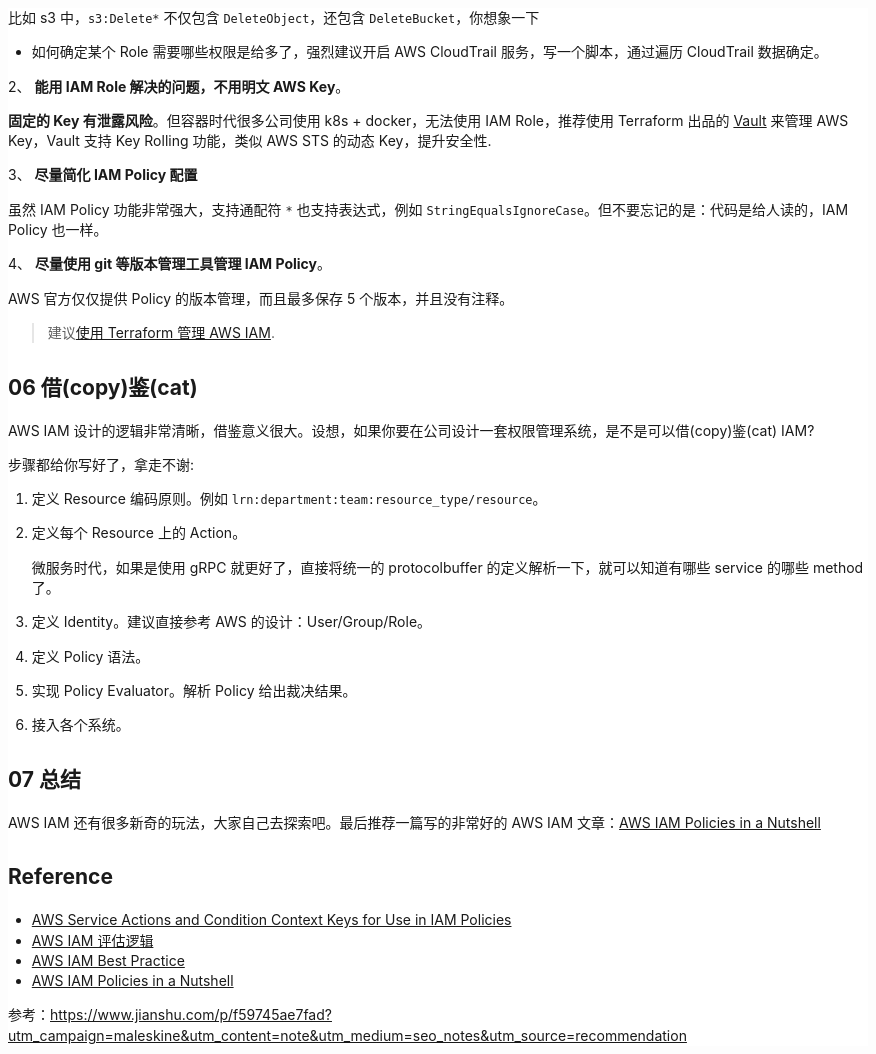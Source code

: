   比如 s3 中，`s3:Delete*` 不仅包含 `DeleteObject`，还包含 `DeleteBucket`，你想象一下

- 如何确定某个 Role 需要哪些权限是给多了，强烈建议开启 AWS CloudTrail 服务，写一个脚本，通过遍历 CloudTrail 数据确定。

2、 **能用 IAM Role 解决的问题，不用明文 AWS Key**。

**固定的 Key 有泄露风险**。但容器时代很多公司使用 k8s + docker，无法使用 IAM Role，推荐使用 Terraform 出品的 [Vault](https://link.jianshu.com/?t=https://www.vaultproject.io/) 来管理 AWS Key，Vault 支持 Key Rolling 功能，类似 AWS STS 的动态 Key，提升安全性.

3、 **尽量简化 IAM Policy 配置**

虽然 IAM Policy 功能非常强大，支持通配符 `*` 也支持表达式，例如 `StringEqualsIgnoreCase`。但不要忘记的是：代码是给人读的，IAM Policy 也一样。

4、 **尽量使用 git 等版本管理工具管理 IAM Policy**。

AWS 官方仅仅提供 Policy 的版本管理，而且最多保存 5 个版本，并且没有注释。

> 建议[使用 Terraform 管理 AWS IAM](https://link.jianshu.com/?t=https://www.terraform.io/docs/providers/aws/r/iam_policy.html).

## 06 借(copy)鉴(cat)

AWS IAM 设计的逻辑非常清晰，借鉴意义很大。设想，如果你要在公司设计一套权限管理系统，是不是可以借(copy)鉴(cat) IAM?

步骤都给你写好了，拿走不谢:

1. 定义 Resource 编码原则。例如 `lrn:department:team:resource_type/resource`。

2. 定义每个 Resource 上的 Action。

   微服务时代，如果是使用 gRPC 就更好了，直接将统一的 protocolbuffer 的定义解析一下，就可以知道有哪些 service 的哪些 method 了。

3. 定义 Identity。建议直接参考 AWS 的设计：User/Group/Role。

4. 定义 Policy 语法。

5. 实现 Policy Evaluator。解析 Policy 给出裁决结果。

6. 接入各个系统。

## 07 总结

AWS IAM 还有很多新奇的玩法，大家自己去探索吧。最后推荐一篇写的非常好的 AWS IAM 文章：[AWS IAM Policies in a Nutshell](https://link.jianshu.com/?t=http://start.jcolemorrison.com/aws-iam-policies-in-a-nutshell/)

## Reference

- [AWS Service Actions and Condition Context Keys for Use in IAM Policies](https://link.jianshu.com/?t=http://docs.aws.amazon.com/IAM/latest/UserGuide/reference_policies_actionsconditions.html)
- [AWS IAM 评估逻辑](https://link.jianshu.com/?t=http://docs.aws.amazon.com/zh_cn/IAM/latest/UserGuide/reference_policies_evaluation-logic.html)
- [AWS IAM Best Practice](https://link.jianshu.com/?t=http://docs.aws.amazon.com/IAM/latest/UserGuide/best-practices.html)
- [AWS IAM Policies in a Nutshell](https://link.jianshu.com/?t=http://start.jcolemorrison.com/aws-iam-policies-in-a-nutshell/)



参考：https://www.jianshu.com/p/f59745ae7fad?utm_campaign=maleskine&utm_content=note&utm_medium=seo_notes&utm_source=recommendation